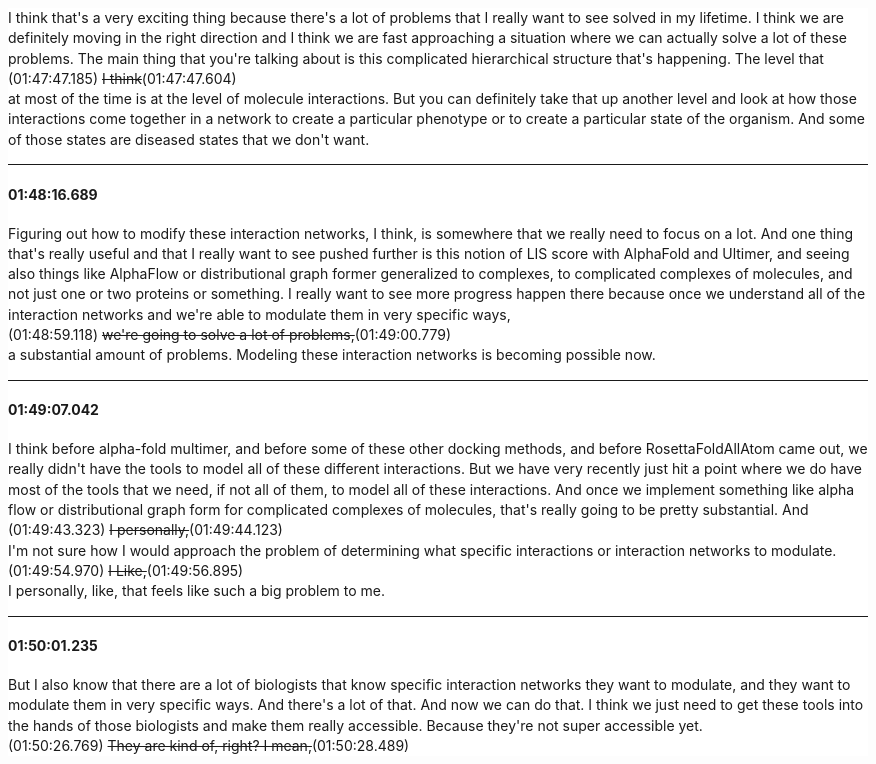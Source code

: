 I think that's a very exciting thing because there's a lot of problems that I really want to see solved in my lifetime. I think we are definitely moving in the right direction and I think we are fast approaching a situation where we can actually solve a lot of these problems. The main thing that you're talking about is this complicated hierarchical structure that's happening. The level that   
(01:47:47.185) ~~I think~~(01:47:47.604)  
at most of the time is at the level of molecule interactions. But you can definitely take that up another level and look at how those interactions come together in a network to create a particular phenotype or to create a particular state of the organism. And some of those states are diseased states that we don't want. 


---


#### 01:48:16.689

Figuring out how to modify these interaction networks, I think, is somewhere that we really need to focus on a lot. And one thing that's really useful and that I really want to see pushed further is this notion of LIS score with AlphaFold and Ultimer, and seeing also things like AlphaFlow or distributional graph former generalized to complexes, to complicated complexes of molecules, and not just one or two proteins or something. I really want to see more progress happen there because once we understand all of the interaction networks and we're able to modulate them in very specific ways,   
(01:48:59.118) ~~we're going to solve a lot of problems,~~(01:49:00.779)  
a substantial amount of problems. Modeling these interaction networks is becoming possible now. 


---


#### 01:49:07.042

I think before alpha-fold multimer, and before some of these other docking methods, and before RosettaFoldAllAtom came out, we really didn't have the tools to model all of these different interactions. But we have very recently just hit a point where we do have most of the tools that we need, if not all of them, to model all of these interactions. And once we implement something like alpha flow or distributional graph form for complicated complexes of molecules, that's really going to be pretty substantial. And   
(01:49:43.323) ~~I personally,~~(01:49:44.123)  
I'm not sure how I would approach the problem of determining what specific interactions or interaction networks to modulate.   
(01:49:54.970) ~~I Like,~~(01:49:56.895)  
I personally, like, that feels like such a big problem to me. 


---


#### 01:50:01.235

But I also know that there are a lot of biologists that know specific interaction networks they want to modulate, and they want to modulate them in very specific ways. And there's a lot of that. And now we can do that. I think we just need to get these tools into the hands of those biologists and make them really accessible. Because they're not super accessible yet.   
(01:50:26.769) ~~They are kind of, right? I mean,~~(01:50:28.489)  
